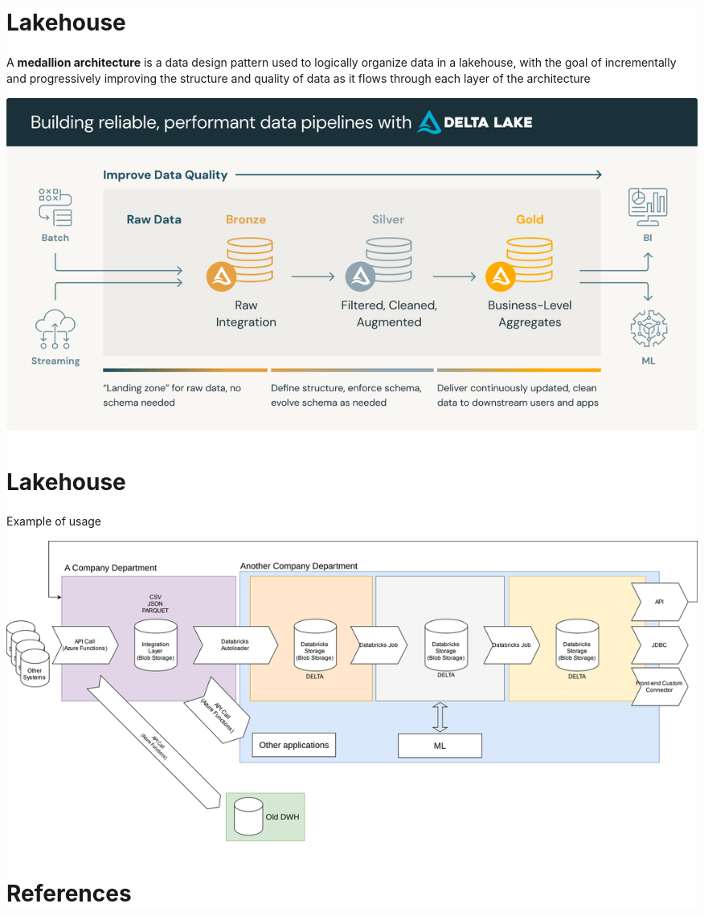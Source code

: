 # Lakehouse

A **medallion architecture** is a data design pattern used to logically organize data in a lakehouse, with the goal of incrementally and progressively improving the structure and quality of data as it flows through each layer of the architecture 

![Medallion architecture](img/building-data-pipelines-with-delta-lake-120823.png)

# Lakehouse

Example of usage

<img src="img/deltalake7.svg" class="center-img" />

# References